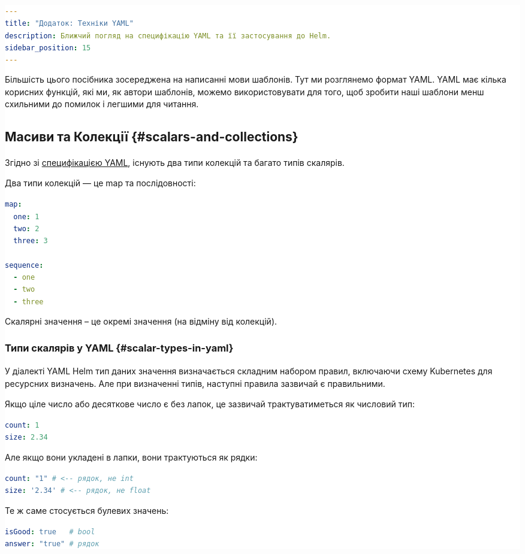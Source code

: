 ```yaml
---
title: "Додаток: Техніки YAML"
description: Ближчий погляд на специфікацію YAML та її застосування до Helm.
sidebar_position: 15
---
```


Більшість цього посібника зосереджена на написанні мови шаблонів. Тут ми розглянемо формат YAML. YAML має кілька корисних функцій, які ми, як автори шаблонів, можемо використовувати для того, щоб зробити наші шаблони менш схильними до помилок і легшими для читання.

## Масиви та Колекції {#scalars-and-collections}

Згідно зі [специфікацією YAML](https://yaml.org/spec/1.2/spec.html), існують два типи колекцій та багато типів скалярів.

Два типи колекцій — це map та послідовності:

```yaml
map:
  one: 1
  two: 2
  three: 3

sequence:
  - one
  - two
  - three
```

Скалярні значення – це окремі значення (на відміну від колекцій).

### Типи скалярів у YAML {#scalar-types-in-yaml}

У діалекті YAML Helm тип даних значення визначається складним набором правил, включаючи схему Kubernetes для ресурсних визначень. Але при визначенні типів, наступні правила зазвичай є правильними.

Якщо ціле число або десяткове число є без лапок, це зазвичай трактуватиметься як числовий тип:

```yaml
count: 1
size: 2.34
```

Але якщо вони укладені в лапки, вони трактуються як рядки:

```yaml
count: "1" # <-- рядок, не int
size: '2.34' # <-- рядок, не float
```

Те ж саме стосується булевих значень:

```yaml
isGood: true   # bool
answer: "true" # рядок
```
